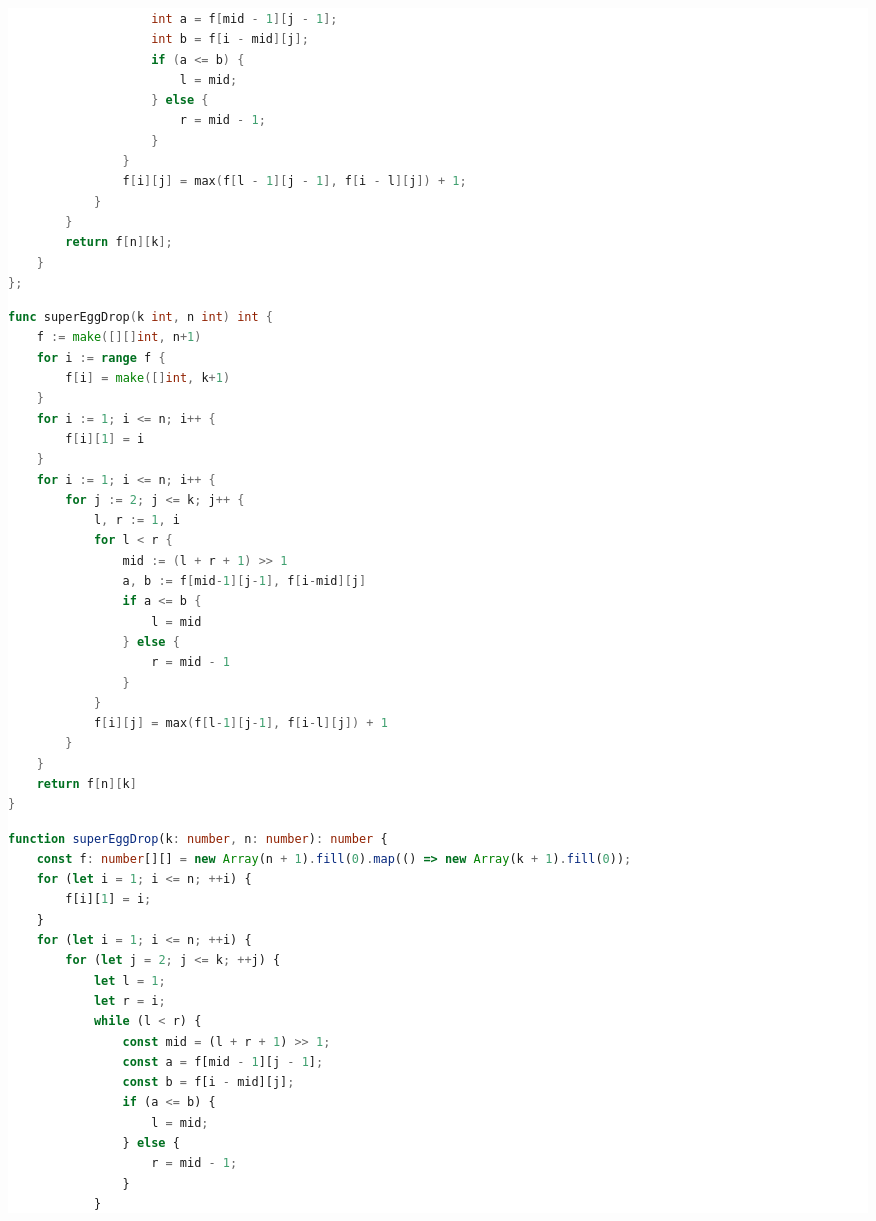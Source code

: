 ```cpp
                    int a = f[mid - 1][j - 1];
                    int b = f[i - mid][j];
                    if (a <= b) {
                        l = mid;
                    } else {
                        r = mid - 1;
                    }
                }
                f[i][j] = max(f[l - 1][j - 1], f[i - l][j]) + 1;
            }
        }
        return f[n][k];
    }
};
```

```go
func superEggDrop(k int, n int) int {
	f := make([][]int, n+1)
	for i := range f {
		f[i] = make([]int, k+1)
	}
	for i := 1; i <= n; i++ {
		f[i][1] = i
	}
	for i := 1; i <= n; i++ {
		for j := 2; j <= k; j++ {
			l, r := 1, i
			for l < r {
				mid := (l + r + 1) >> 1
				a, b := f[mid-1][j-1], f[i-mid][j]
				if a <= b {
					l = mid
				} else {
					r = mid - 1
				}
			}
			f[i][j] = max(f[l-1][j-1], f[i-l][j]) + 1
		}
	}
	return f[n][k]
}
```

```ts
function superEggDrop(k: number, n: number): number {
    const f: number[][] = new Array(n + 1).fill(0).map(() => new Array(k + 1).fill(0));
    for (let i = 1; i <= n; ++i) {
        f[i][1] = i;
    }
    for (let i = 1; i <= n; ++i) {
        for (let j = 2; j <= k; ++j) {
            let l = 1;
            let r = i;
            while (l < r) {
                const mid = (l + r + 1) >> 1;
                const a = f[mid - 1][j - 1];
                const b = f[i - mid][j];
                if (a <= b) {
                    l = mid;
                } else {
                    r = mid - 1;
                }
            }
```